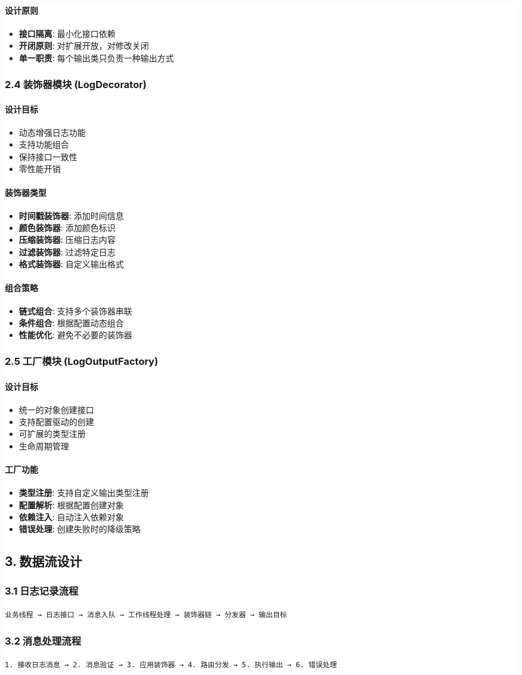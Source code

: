 #### 设计原则
- **接口隔离**: 最小化接口依赖
- **开闭原则**: 对扩展开放，对修改关闭
- **单一职责**: 每个输出类只负责一种输出方式

### 2.4 装饰器模块 (LogDecorator)

#### 设计目标
- 动态增强日志功能
- 支持功能组合
- 保持接口一致性
- 零性能开销

#### 装饰器类型
- **时间戳装饰器**: 添加时间信息
- **颜色装饰器**: 添加颜色标识
- **压缩装饰器**: 压缩日志内容
- **过滤装饰器**: 过滤特定日志
- **格式装饰器**: 自定义输出格式

#### 组合策略
- **链式组合**: 支持多个装饰器串联
- **条件组合**: 根据配置动态组合
- **性能优化**: 避免不必要的装饰器

### 2.5 工厂模块 (LogOutputFactory)

#### 设计目标
- 统一的对象创建接口
- 支持配置驱动的创建
- 可扩展的类型注册
- 生命周期管理

#### 工厂功能
- **类型注册**: 支持自定义输出类型注册
- **配置解析**: 根据配置创建对象
- **依赖注入**: 自动注入依赖对象
- **错误处理**: 创建失败时的降级策略

## 3. 数据流设计

### 3.1 日志记录流程
```
业务线程 → 日志接口 → 消息入队 → 工作线程处理 → 装饰器链 → 分发器 → 输出目标
```

### 3.2 消息处理流程
```
1. 接收日志消息 → 2. 消息验证 → 3. 应用装饰器 → 4. 路由分发 → 5. 执行输出 → 6. 错误处理
```
